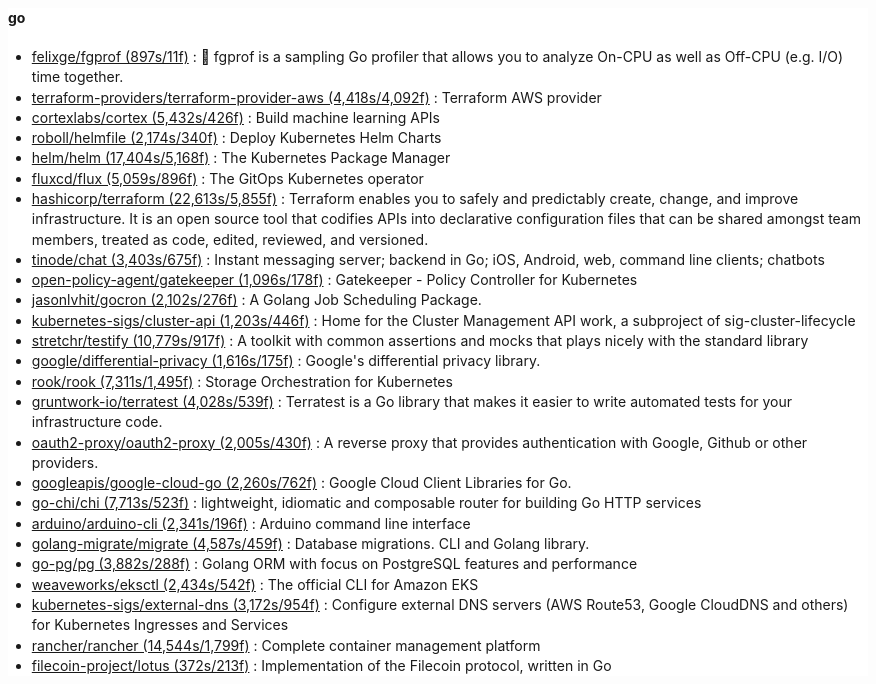 #### go
* [felixge/fgprof (897s/11f)](https://github.com/felixge/fgprof) : 🚀 fgprof is a sampling Go profiler that allows you to analyze On-CPU as well as Off-CPU (e.g. I/O) time together.
* [terraform-providers/terraform-provider-aws (4,418s/4,092f)](https://github.com/terraform-providers/terraform-provider-aws) : Terraform AWS provider
* [cortexlabs/cortex (5,432s/426f)](https://github.com/cortexlabs/cortex) : Build machine learning APIs
* [roboll/helmfile (2,174s/340f)](https://github.com/roboll/helmfile) : Deploy Kubernetes Helm Charts
* [helm/helm (17,404s/5,168f)](https://github.com/helm/helm) : The Kubernetes Package Manager
* [fluxcd/flux (5,059s/896f)](https://github.com/fluxcd/flux) : The GitOps Kubernetes operator
* [hashicorp/terraform (22,613s/5,855f)](https://github.com/hashicorp/terraform) : Terraform enables you to safely and predictably create, change, and improve infrastructure. It is an open source tool that codifies APIs into declarative configuration files that can be shared amongst team members, treated as code, edited, reviewed, and versioned.
* [tinode/chat (3,403s/675f)](https://github.com/tinode/chat) : Instant messaging server; backend in Go; iOS, Android, web, command line clients; chatbots
* [open-policy-agent/gatekeeper (1,096s/178f)](https://github.com/open-policy-agent/gatekeeper) : Gatekeeper - Policy Controller for Kubernetes
* [jasonlvhit/gocron (2,102s/276f)](https://github.com/jasonlvhit/gocron) : A Golang Job Scheduling Package.
* [kubernetes-sigs/cluster-api (1,203s/446f)](https://github.com/kubernetes-sigs/cluster-api) : Home for the Cluster Management API work, a subproject of sig-cluster-lifecycle
* [stretchr/testify (10,779s/917f)](https://github.com/stretchr/testify) : A toolkit with common assertions and mocks that plays nicely with the standard library
* [google/differential-privacy (1,616s/175f)](https://github.com/google/differential-privacy) : Google's differential privacy library.
* [rook/rook (7,311s/1,495f)](https://github.com/rook/rook) : Storage Orchestration for Kubernetes
* [gruntwork-io/terratest (4,028s/539f)](https://github.com/gruntwork-io/terratest) : Terratest is a Go library that makes it easier to write automated tests for your infrastructure code.
* [oauth2-proxy/oauth2-proxy (2,005s/430f)](https://github.com/oauth2-proxy/oauth2-proxy) : A reverse proxy that provides authentication with Google, Github or other providers.
* [googleapis/google-cloud-go (2,260s/762f)](https://github.com/googleapis/google-cloud-go) : Google Cloud Client Libraries for Go.
* [go-chi/chi (7,713s/523f)](https://github.com/go-chi/chi) : lightweight, idiomatic and composable router for building Go HTTP services
* [arduino/arduino-cli (2,341s/196f)](https://github.com/arduino/arduino-cli) : Arduino command line interface
* [golang-migrate/migrate (4,587s/459f)](https://github.com/golang-migrate/migrate) : Database migrations. CLI and Golang library.
* [go-pg/pg (3,882s/288f)](https://github.com/go-pg/pg) : Golang ORM with focus on PostgreSQL features and performance
* [weaveworks/eksctl (2,434s/542f)](https://github.com/weaveworks/eksctl) : The official CLI for Amazon EKS
* [kubernetes-sigs/external-dns (3,172s/954f)](https://github.com/kubernetes-sigs/external-dns) : Configure external DNS servers (AWS Route53, Google CloudDNS and others) for Kubernetes Ingresses and Services
* [rancher/rancher (14,544s/1,799f)](https://github.com/rancher/rancher) : Complete container management platform
* [filecoin-project/lotus (372s/213f)](https://github.com/filecoin-project/lotus) : Implementation of the Filecoin protocol, written in Go
